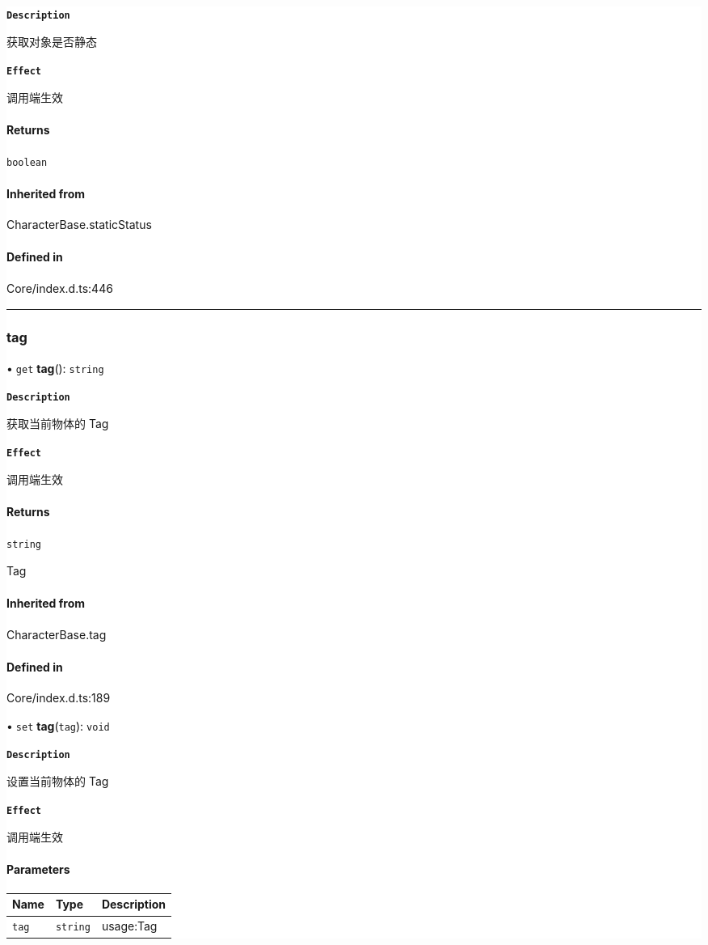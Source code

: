 **`Description`**

获取对象是否静态

**`Effect`**

调用端生效

#### Returns

`boolean`

#### Inherited from

CharacterBase.staticStatus

#### Defined in

Core/index.d.ts:446

---

### tag

• `get` **tag**(): `string`

**`Description`**

获取当前物体的 Tag

**`Effect`**

调用端生效

#### Returns

`string`

Tag

#### Inherited from

CharacterBase.tag

#### Defined in

Core/index.d.ts:189

• `set` **tag**(`tag`): `void`

**`Description`**

设置当前物体的 Tag

**`Effect`**

调用端生效

#### Parameters

| Name  | Type     | Description |
| :---- | :------- | :---------- |
| `tag` | `string` | usage:Tag   |
